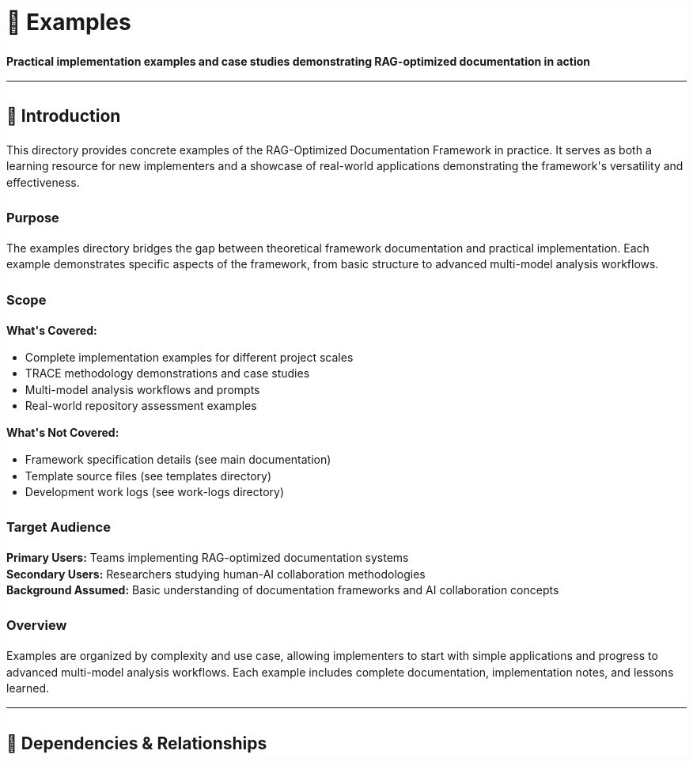 ﻿

# 📁 **Examples**

**Practical implementation examples and case studies demonstrating RAG-optimized documentation in action**

---

## 📖 **Introduction**

This directory provides concrete examples of the RAG-Optimized Documentation Framework in practice. It serves as both a learning resource for new implementers and a showcase of real-world applications demonstrating the framework's versatility and effectiveness.

### Purpose

The examples directory bridges the gap between theoretical framework documentation and practical implementation. Each example demonstrates specific aspects of the framework, from basic structure to advanced multi-model analysis workflows.

### Scope

**What's Covered:**

- Complete implementation examples for different project scales
- TRACE methodology demonstrations and case studies
- Multi-model analysis workflows and prompts
- Real-world repository assessment examples

**What's Not Covered:**

- Framework specification details (see main documentation)
- Template source files (see templates directory)
- Development work logs (see work-logs directory)

### Target Audience

**Primary Users:** Teams implementing RAG-optimized documentation systems  
**Secondary Users:** Researchers studying human-AI collaboration methodologies  
**Background Assumed:** Basic understanding of documentation frameworks and AI collaboration concepts

### Overview

Examples are organized by complexity and use case, allowing implementers to start with simple applications and progress to advanced multi-model analysis workflows. Each example includes complete documentation, implementation notes, and lessons learned.

---

## 🔗 **Dependencies & Relationships**
